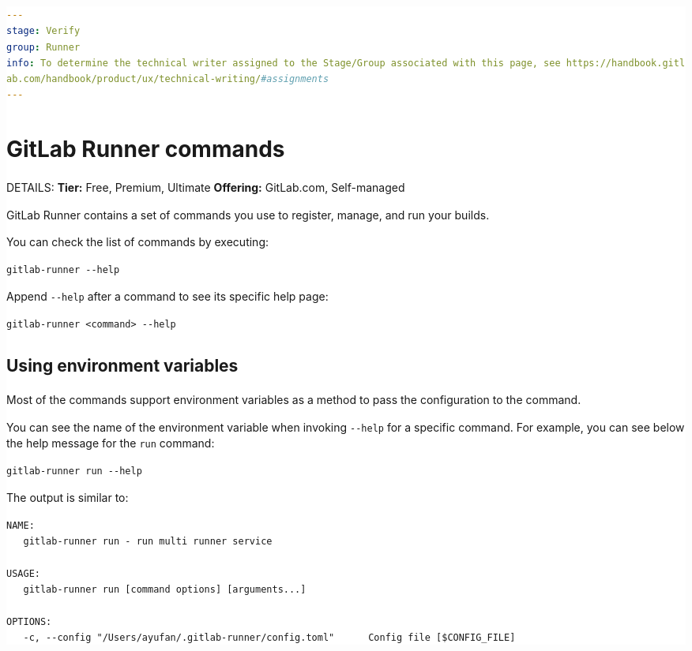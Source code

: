 ```yaml
---
stage: Verify
group: Runner
info: To determine the technical writer assigned to the Stage/Group associated with this page, see https://handbook.gitlab.com/handbook/product/ux/technical-writing/#assignments
---
```


# GitLab Runner commands

DETAILS:
**Tier:** Free, Premium, Ultimate
**Offering:** GitLab.com, Self-managed

GitLab Runner contains a set of commands you use to register, manage, and
run your builds.

You can check the list of commands by executing:

```shell
gitlab-runner --help
```

Append `--help` after a command to see its specific help page:

```shell
gitlab-runner <command> --help
```

## Using environment variables

Most of the commands support environment variables as a method to pass the
configuration to the command.

You can see the name of the environment variable when invoking `--help` for a
specific command. For example, you can see below the help message for the `run`
command:

```shell
gitlab-runner run --help
```

The output is similar to:

```plaintext
NAME:
   gitlab-runner run - run multi runner service

USAGE:
   gitlab-runner run [command options] [arguments...]

OPTIONS:
   -c, --config "/Users/ayufan/.gitlab-runner/config.toml"      Config file [$CONFIG_FILE]
```
